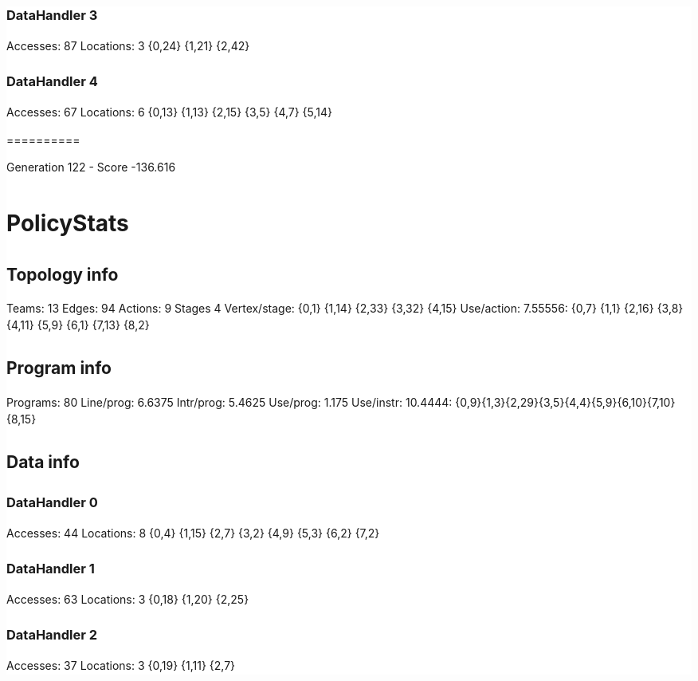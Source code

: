 ### DataHandler 3
Accesses:	87
Locations:	3
{0,24} {1,21} {2,42} 

### DataHandler 4
Accesses:	67
Locations:	6
{0,13} {1,13} {2,15} {3,5} {4,7} {5,14} 


==========

Generation 122 - Score -136.616

# PolicyStats
## Topology info
Teams:		13
Edges:		94
Actions:	9
Stages		4
Vertex/stage:	{0,1} {1,14} {2,33} {3,32} {4,15} 
Use/action:	7.55556: {0,7} {1,1} {2,16} {3,8} {4,11} {5,9} {6,1} {7,13} {8,2} 

## Program info
Programs:	80
Line/prog:	6.6375
Intr/prog:	5.4625
Use/prog:	1.175
Use/instr:	10.4444: {0,9}{1,3}{2,29}{3,5}{4,4}{5,9}{6,10}{7,10}{8,15}

## Data info

### DataHandler 0
Accesses:	44
Locations:	8
{0,4} {1,15} {2,7} {3,2} {4,9} {5,3} {6,2} {7,2} 

### DataHandler 1
Accesses:	63
Locations:	3
{0,18} {1,20} {2,25} 

### DataHandler 2
Accesses:	37
Locations:	3
{0,19} {1,11} {2,7} 
